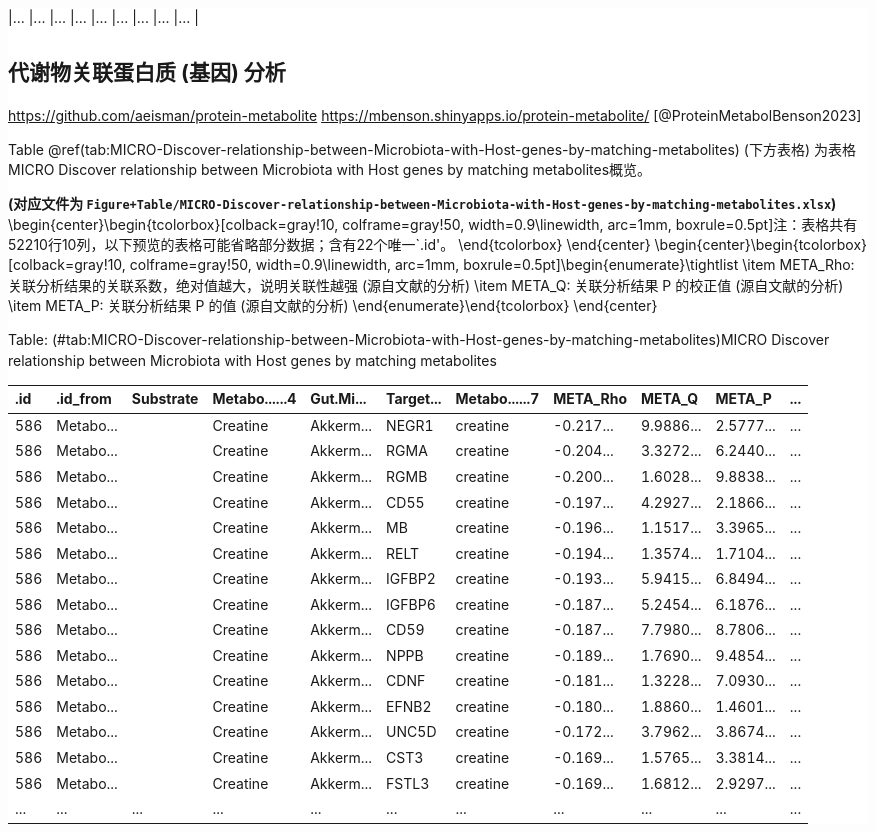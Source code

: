 |...       |...           |...           |...           |...       |...       |...           |...           |... |



## 代谢物关联蛋白质 (基因) 分析

<https://github.com/aeisman/protein-metabolite>
<https://mbenson.shinyapps.io/protein-metabolite/> [@ProteinMetabolBenson2023]

Table \@ref(tab:MICRO-Discover-relationship-between-Microbiota-with-Host-genes-by-matching-metabolites) (下方表格) 为表格MICRO Discover relationship between Microbiota with Host genes by matching metabolites概览。

**(对应文件为 `Figure+Table/MICRO-Discover-relationship-between-Microbiota-with-Host-genes-by-matching-metabolites.xlsx`)**
\begin{center}\begin{tcolorbox}[colback=gray!10, colframe=gray!50, width=0.9\linewidth, arc=1mm, boxrule=0.5pt]注：表格共有52210行10列，以下预览的表格可能省略部分数据；含有22个唯一`.id'。
\end{tcolorbox}
\end{center}
\begin{center}\begin{tcolorbox}[colback=gray!10, colframe=gray!50, width=0.9\linewidth, arc=1mm, boxrule=0.5pt]\begin{enumerate}\tightlist
\item META\_Rho:  关联分析结果的关联系数，绝对值越大，说明关联性越强 (源自文献的分析)
\item META\_Q:  关联分析结果 P 的校正值 (源自文献的分析)
\item META\_P:  关联分析结果 P 的值 (源自文献的分析)
\end{enumerate}\end{tcolorbox}
\end{center}

Table: (\#tab:MICRO-Discover-relationship-between-Microbiota-with-Host-genes-by-matching-metabolites)MICRO Discover relationship between Microbiota with Host genes by matching metabolites

|.id |.id_from  |Substrate |Metabo......4 |Gut.Mi... |Target... |Metabo......7 |META_Rho  |META_Q    |META_P    |... |
|:---|:---------|:---------|:-------------|:---------|:---------|:-------------|:---------|:---------|:---------|:---|
|586 |Metabo... |          |Creatine      |Akkerm... |NEGR1     |creatine      |-0.217... |9.9886... |2.5777... |... |
|586 |Metabo... |          |Creatine      |Akkerm... |RGMA      |creatine      |-0.204... |3.3272... |6.2440... |... |
|586 |Metabo... |          |Creatine      |Akkerm... |RGMB      |creatine      |-0.200... |1.6028... |9.8838... |... |
|586 |Metabo... |          |Creatine      |Akkerm... |CD55      |creatine      |-0.197... |4.2927... |2.1866... |... |
|586 |Metabo... |          |Creatine      |Akkerm... |MB        |creatine      |-0.196... |1.1517... |3.3965... |... |
|586 |Metabo... |          |Creatine      |Akkerm... |RELT      |creatine      |-0.194... |1.3574... |1.7104... |... |
|586 |Metabo... |          |Creatine      |Akkerm... |IGFBP2    |creatine      |-0.193... |5.9415... |6.8494... |... |
|586 |Metabo... |          |Creatine      |Akkerm... |IGFBP6    |creatine      |-0.187... |5.2454... |6.1876... |... |
|586 |Metabo... |          |Creatine      |Akkerm... |CD59      |creatine      |-0.187... |7.7980... |8.7806... |... |
|586 |Metabo... |          |Creatine      |Akkerm... |NPPB      |creatine      |-0.189... |1.7690... |9.4854... |... |
|586 |Metabo... |          |Creatine      |Akkerm... |CDNF      |creatine      |-0.181... |1.3228... |7.0930... |... |
|586 |Metabo... |          |Creatine      |Akkerm... |EFNB2     |creatine      |-0.180... |1.8860... |1.4601... |... |
|586 |Metabo... |          |Creatine      |Akkerm... |UNC5D     |creatine      |-0.172... |3.7962... |3.8674... |... |
|586 |Metabo... |          |Creatine      |Akkerm... |CST3      |creatine      |-0.169... |1.5765... |3.3814... |... |
|586 |Metabo... |          |Creatine      |Akkerm... |FSTL3     |creatine      |-0.169... |1.6812... |2.9297... |... |
|... |...       |...       |...           |...       |...       |...           |...       |...       |...       |... |
